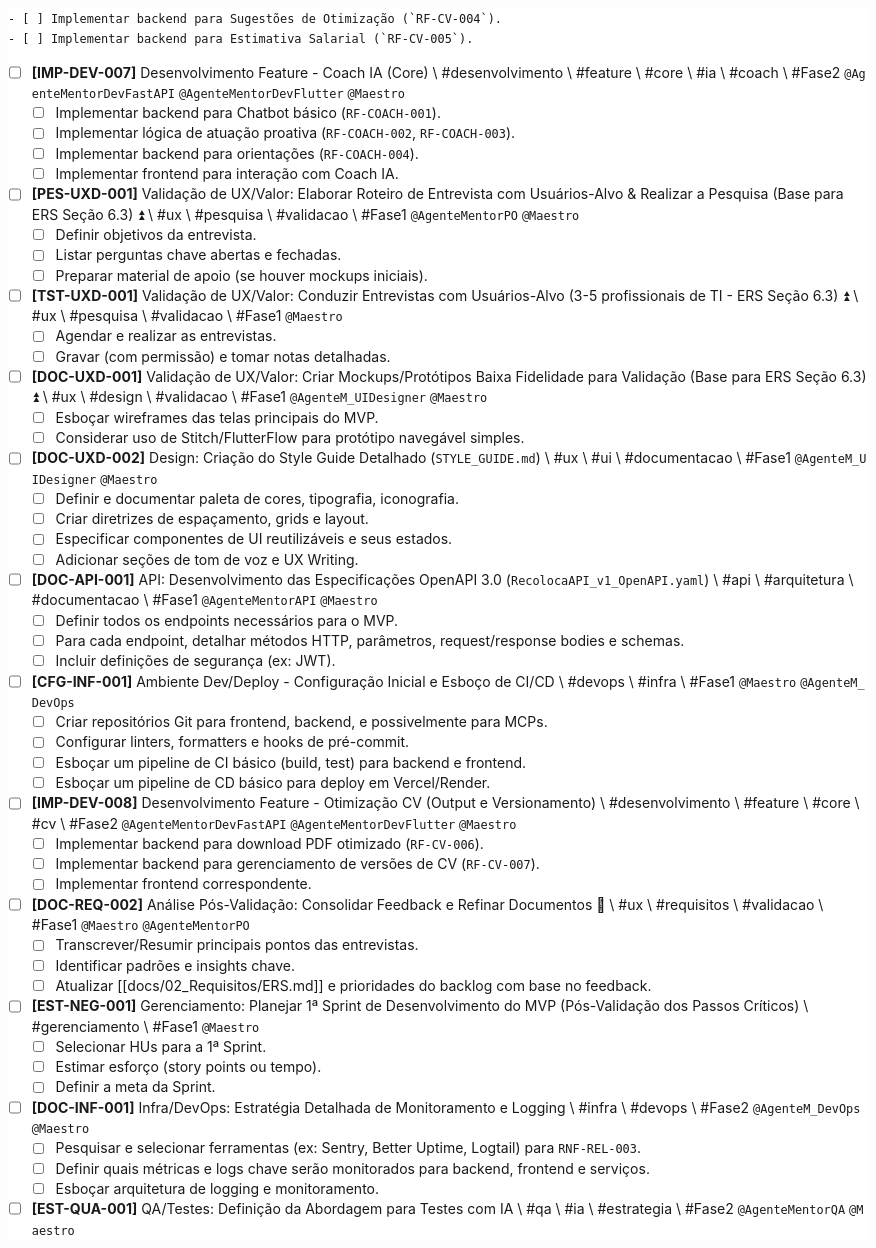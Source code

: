 	- [ ] Implementar backend para Sugestões de Otimização (`RF-CV-004`).
	- [ ] Implementar backend para Estimativa Salarial (`RF-CV-005`).
- [ ] **[IMP-DEV-007]** Desenvolvimento Feature - Coach IA (Core) \ #desenvolvimento \ #feature \ #core \ #ia \ #coach \ #Fase2 `@AgenteMentorDevFastAPI` `@AgenteMentorDevFlutter` `@Maestro`
	- [ ] Implementar backend para Chatbot básico (`RF-COACH-001`).
	- [ ] Implementar lógica de atuação proativa (`RF-COACH-002`, `RF-COACH-003`).
	- [ ] Implementar backend para orientações (`RF-COACH-004`).
	- [ ] Implementar frontend para interação com Coach IA.
- [ ] **[PES-UXD-001]** Validação de UX/Valor: Elaborar Roteiro de Entrevista com Usuários-Alvo & Realizar a Pesquisa (Base para ERS Seção 6.3) ⏫ \ #ux \ #pesquisa \ #validacao \ #Fase1 `@AgenteMentorPO` `@Maestro`
	- [ ] Definir objetivos da entrevista.
	- [ ] Listar perguntas chave abertas e fechadas.
	- [ ] Preparar material de apoio (se houver mockups iniciais).
- [ ] **[TST-UXD-001]** Validação de UX/Valor: Conduzir Entrevistas com Usuários-Alvo (3-5 profissionais de TI - ERS Seção 6.3) ⏫ \ #ux \ #pesquisa \ #validacao \ #Fase1 `@Maestro`
	- [ ] Agendar e realizar as entrevistas.
	- [ ] Gravar (com permissão) e tomar notas detalhadas.
- [ ] **[DOC-UXD-001]** Validação de UX/Valor: Criar Mockups/Protótipos Baixa Fidelidade para Validação (Base para ERS Seção 6.3) ⏫ \ #ux \ #design \ #validacao \ #Fase1 `@AgenteM_UIDesigner` `@Maestro`
	- [ ] Esboçar wireframes das telas principais do MVP.
	- [ ] Considerar uso de Stitch/FlutterFlow para protótipo navegável simples.
- [ ] **[DOC-UXD-002]** Design: Criação do Style Guide Detalhado (`STYLE_GUIDE.md`) \ #ux \ #ui \ #documentacao \ #Fase1 `@AgenteM_UIDesigner` `@Maestro`
	- [ ] Definir e documentar paleta de cores, tipografia, iconografia.
	- [ ] Criar diretrizes de espaçamento, grids e layout.
	- [ ] Especificar componentes de UI reutilizáveis e seus estados.
	- [ ] Adicionar seções de tom de voz e UX Writing.
- [ ] **[DOC-API-001]** API: Desenvolvimento das Especificações OpenAPI 3.0 (`RecolocaAPI_v1_OpenAPI.yaml`) \ #api \ #arquitetura \ #documentacao \ #Fase1 `@AgenteMentorAPI` `@Maestro`
	- [ ] Definir todos os endpoints necessários para o MVP.
	- [ ] Para cada endpoint, detalhar métodos HTTP, parâmetros, request/response bodies e schemas.
	- [ ] Incluir definições de segurança (ex: JWT).
- [ ] **[CFG-INF-001]** Ambiente Dev/Deploy - Configuração Inicial e Esboço de CI/CD \ #devops \ #infra \ #Fase1 `@Maestro` `@AgenteM_DevOps`
	- [ ] Criar repositórios Git para frontend, backend, e possivelmente para MCPs.
	- [ ] Configurar linters, formatters e hooks de pré-commit.
	- [ ] Esboçar um pipeline de CI básico (build, test) para backend e frontend.
	- [ ] Esboçar um pipeline de CD básico para deploy em Vercel/Render.
- [ ] **[IMP-DEV-008]** Desenvolvimento Feature - Otimização CV (Output e Versionamento) \ #desenvolvimento \ #feature \ #core \ #cv \ #Fase2 `@AgenteMentorDevFastAPI` `@AgenteMentorDevFlutter` `@Maestro`
	- [ ] Implementar backend para download PDF otimizado (`RF-CV-006`).
	- [ ] Implementar backend para gerenciamento de versões de CV (`RF-CV-007`).
	- [ ] Implementar frontend correspondente.
- [ ] **[DOC-REQ-002]** Análise Pós-Validação: Consolidar Feedback e Refinar Documentos 🔽 \ #ux \ #requisitos \ #validacao \ #Fase1 `@Maestro` `@AgenteMentorPO`
	- [ ] Transcrever/Resumir principais pontos das entrevistas.
	- [ ] Identificar padrões e insights chave.
	- [ ] Atualizar [[docs/02_Requisitos/ERS.md]] e prioridades do backlog com base no feedback.
- [ ] **[EST-NEG-001]** Gerenciamento: Planejar 1ª Sprint de Desenvolvimento do MVP (Pós-Validação dos Passos Críticos) \ #gerenciamento \ #Fase1 `@Maestro`
	- [ ] Selecionar HUs para a 1ª Sprint.
	- [ ] Estimar esforço (story points ou tempo).
	- [ ] Definir a meta da Sprint.
- [ ] **[DOC-INF-001]** Infra/DevOps: Estratégia Detalhada de Monitoramento e Logging \ #infra \ #devops \ #Fase2 `@AgenteM_DevOps` `@Maestro`
	- [ ] Pesquisar e selecionar ferramentas (ex: Sentry, Better Uptime, Logtail) para `RNF-REL-003`.
	- [ ] Definir quais métricas e logs chave serão monitorados para backend, frontend e serviços.
	- [ ] Esboçar arquitetura de logging e monitoramento.
- [ ] **[EST-QUA-001]** QA/Testes: Definição da Abordagem para Testes com IA \ #qa \ #ia \ #estrategia \ #Fase2 `@AgenteMentorQA` `@Maestro`